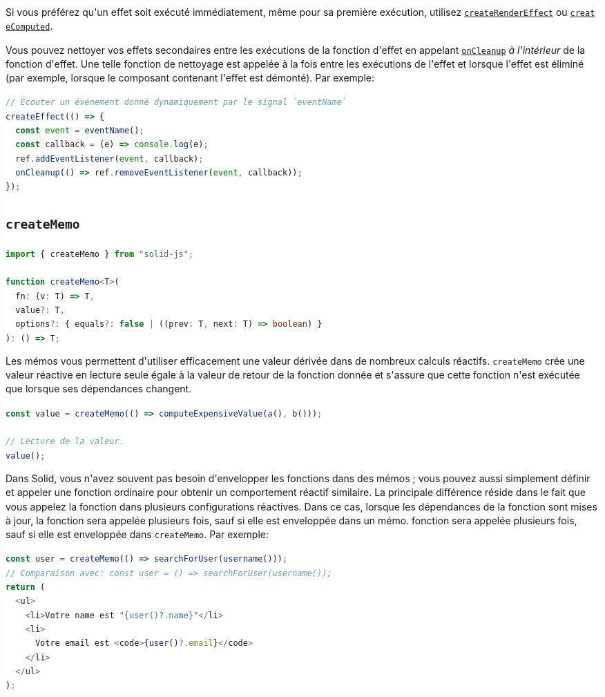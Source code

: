 Si vous préférez qu'un effet soit exécuté immédiatement, même pour sa première exécution, utilisez [`createRenderEffect`](#createrendereffect) ou [`createComputed`](#createcomputed).

Vous pouvez nettoyer vos effets secondaires entre les exécutions de la fonction d'effet en appelant [`onCleanup`](#oncleanup) _à l'intérieur_ de la fonction d'effet.
Une telle fonction de nettoyage est appelée à la fois entre les exécutions de l'effet et lorsque l'effet est éliminé (par exemple, lorsque le composant contenant l'effet est démonté).
Par exemple:

```js
// Écouter un événement donné dynamiquement par le signal `eventName`
createEffect(() => {
  const event = eventName();
  const callback = (e) => console.log(e);
  ref.addEventListener(event, callback);
  onCleanup(() => ref.removeEventListener(event, callback));
});
```

## `createMemo`

```ts
import { createMemo } from "solid-js";

function createMemo<T>(
  fn: (v: T) => T,
  value?: T,
  options?: { equals?: false | ((prev: T, next: T) => boolean) }
): () => T;
```
Les mémos vous permettent d'utiliser efficacement une valeur dérivée dans de nombreux calculs réactifs.
`createMemo` crée une valeur réactive en lecture seule égale à la valeur de retour de la fonction donnée et s'assure que cette fonction n'est exécutée que lorsque ses dépendances changent.

```js
const value = createMemo(() => computeExpensiveValue(a(), b()));

// Lecture de la valeur.
value();
```

Dans Solid, vous n'avez souvent pas besoin d'envelopper les fonctions dans des mémos ;
vous pouvez aussi simplement définir et appeler une fonction ordinaire
pour obtenir un comportement réactif similaire.
La principale différence réside dans le fait que vous appelez la fonction dans plusieurs configurations réactives.
Dans ce cas, lorsque les dépendances de la fonction sont mises à jour, la fonction sera appelée plusieurs fois, sauf si elle est enveloppée dans un mémo.
fonction sera appelée plusieurs fois, sauf si elle est enveloppée dans `createMemo`. Par exemple:

```js
const user = createMemo(() => searchForUser(username()));
// Comparaison avec: const user = () => searchForUser(username());
return (
  <ul>
    <li>Votre name est "{user()?.name}"</li>
    <li>
      Votre email est <code>{user()?.email}</code>
    </li>
  </ul>
);
```
